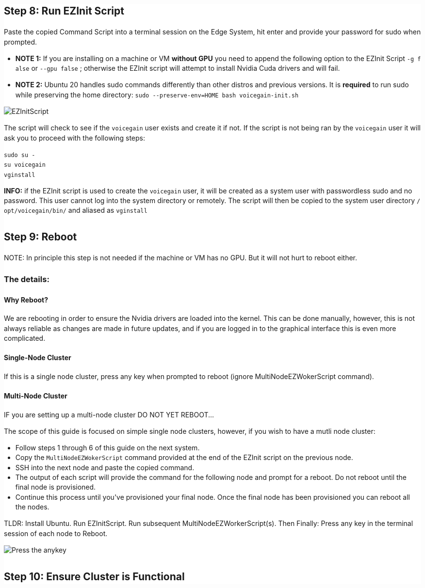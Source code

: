 ## <a name="step8"></a>Step 8: Run EZInit Script
Paste the copied Command Script into a terminal session on the Edge System, hit enter and provide your password for sudo when prompted. 

* **NOTE 1:** If you are installing on a machine or VM **without GPU** you need to append the following option to the EZInit Script  `-g false` or `--gpu false` ; otherwise the EZInit script will attempt to install Nvidia Cuda drivers and will fail.

* **NOTE 2:** Ubuntu 20 handles sudo commands differently than other distros and previous versions. It is **required** to run sudo while preserving the home directory:
``` sudo --preserve-env=HOME bash voicegain-init.sh ``` 

![EZInitScript](./8-1.png)

The script will check to see if the `voicegain` user exists and create it if not. If the script is not being ran by the `voicegain` user it will ask you to proceed with the following steps:

```
sudo su -
su voicegain
vginstall
```

**INFO:** if the EZInit script is used to create the `voicegain` user, it will be created as a system user with passwordless sudo and no password. This user cannot log into the system directory or remotely. The script will then be copied to the system user directory `/opt/voicegain/bin/` and aliased as `vginstall`

## <a name="step9"></a>Step 9: Reboot

NOTE: In principle this step is not needed if the machine or VM has no GPU. But it will not hurt to reboot either.

### The details: 
#### Why Reboot?
We are rebooting in order to ensure the Nvidia drivers are loaded into the kernel. This can be done manually, however, this is not always reliable as changes are made in future updates, and if you are logged in to the graphical interface this is even more complicated.

#### Single-Node Cluster
If this is a single node cluster, press any key when prompted to reboot (ignore MultiNodeEZWokerScript command).

#### Multi-Node Cluster
IF you are setting up a multi-node cluster DO NOT YET REBOOT...

The scope of this guide is focused on simple single node clusters, however, if you wish to have a mutli node cluster: 
- Follow steps 1 through 6 of this guide on the next system. 
- Copy the `MultiNodeEZWokerScript` command provided at the end of the EZInit script on the previous node.
- SSH into the next node and paste the copied command. 
- The output of each script will provide the command for the following node and prompt for a reboot. Do not reboot until the final node is provisioned. 
- Continue this process until you've provisioned your final node. Once the final node has been provisioned you can reboot all the nodes.

TLDR:
Install Ubuntu. Run EZInitScript. Run subsequent MultiNodeEZWorkerScript(s). Then Finally: Press any key in the terminal session of each node to Reboot. 

![Press the anykey](./9-1.png)

## <a name="step10"></a>Step 10: Ensure Cluster is Functional
```